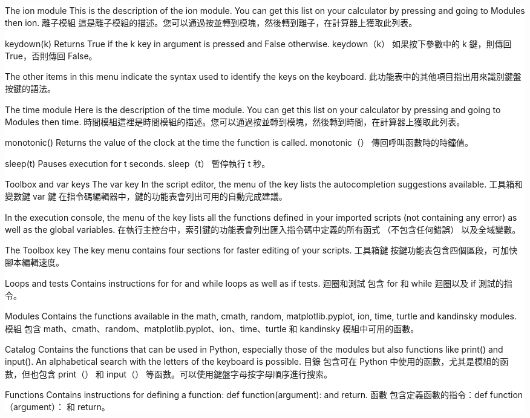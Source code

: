 The ion module This is the description of the ion module. You can get this list on your calculator by pressing and going to Modules then ion.
離子模組 這是離子模組的描述。您可以通過按並轉到模塊，然後轉到離子，在計算器上獲取此列表。

keydown(k) Returns True if the k key in argument is pressed and False otherwise.
keydown（k） 如果按下參數中的 k 鍵，則傳回 True，否則傳回 False。

The other items in this menu indicate the syntax used to identify the keys on the keyboard.
此功能表中的其他項目指出用來識別鍵盤按鍵的語法。

The time module Here is the description of the time module. You can get this list on your calculator by pressing and going to Modules then time.
時間模組這裡是時間模組的描述。您可以通過按並轉到模塊，然後轉到時間，在計算器上獲取此列表。

monotonic() Returns the value of the clock at the time the function is called.
monotonic（） 傳回呼叫函數時的時鐘值。

sleep(t) Pauses execution for t seconds.
sleep（t） 暫停執行 t 秒。

Toolbox and var keys The var key In the script editor, the menu of the key lists the autocompletion suggestions available.
工具箱和變數鍵 var 鍵 在指令碼編輯器中，鍵的功能表會列出可用的自動完成建議。

In the execution console, the menu of the key lists all the functions defined in your imported scripts (not containing any error) as well as the global variables.
在執行主控台中，索引鍵的功能表會列出匯入指令碼中定義的所有函式 （不包含任何錯誤） 以及全域變數。

The Toolbox key The key menu contains four sections for faster editing of your scripts.
工具箱鍵 按鍵功能表包含四個區段，可加快腳本編輯速度。

Loops and tests Contains instructions for for and while loops as well as if tests.
迴圈和測試 包含 for 和 while 迴圈以及 if 測試的指令。

Modules Contains the functions available in the math, cmath, random, matplotlib.pyplot, ion, time, turtle and kandinsky modules.
模組 包含 math、cmath、random、matplotlib.pyplot、ion、time、turtle 和 kandinsky 模組中可用的函數。

Catalog Contains the functions that can be used in Python, especially those of the modules but also functions like print() and input(). An alphabetical search with the letters of the keyboard is possible.
目錄 包含可在 Python 中使用的函數，尤其是模組的函數，但也包含 print（） 和 input（） 等函數。可以使用鍵盤字母按字母順序進行搜索。

Functions Contains instructions for defining a function: def function(argument): and return.
函數 包含定義函數的指令：def function（argument）： 和 return。